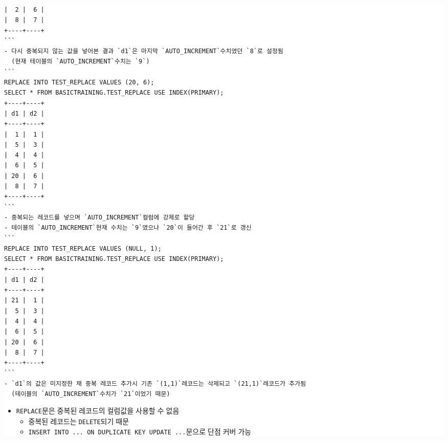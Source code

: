     |  2 |  6 |
    |  8 |  7 |
    +----+----+
    ```
    - 다시 중복되지 않는 값을 넣어본 결과 `d1`은 마지막 `AUTO_INCREMENT`수치였던 `8`로 설정됨  
      (현재 테이블의 `AUTO_INCREMENT`수치는 `9`)
    ```
    REPLACE INTO TEST_REPLACE VALUES (20, 6);
    SELECT * FROM BASICTRAINING.TEST_REPLACE USE INDEX(PRIMARY);
    +----+----+
    | d1 | d2 |
    +----+----+
    |  1 |  1 |
    |  5 |  3 |
    |  4 |  4 |
    |  6 |  5 |
    | 20 |  6 |
    |  8 |  7 |
    +----+----+
    ```
    - 중복되는 레코드를 넣으며 `AUTO_INCREMENT`컬럼에 강제로 할당
    - 테이블의 `AUTO_INCREMENT`현재 수치는 `9`였으나 `20`이 들어간 후 `21`로 갱신
    ```
    REPLACE INTO TEST_REPLACE VALUES (NULL, 1);
    SELECT * FROM BASICTRAINING.TEST_REPLACE USE INDEX(PRIMARY);
    +----+----+
    | d1 | d2 |
    +----+----+
    | 21 |  1 |
    |  5 |  3 |
    |  4 |  4 |
    |  6 |  5 |
    | 20 |  6 |
    |  8 |  7 |
    +----+----+
    ```
    - `d1`의 값은 미지정한 채 중복 레코드 추가시 기존 `(1,1)`레코드는 삭제되고 `(21,1)`레코드가 추가됨  
      (테이블의 `AUTO_INCREMENT`수치가 `21`이었기 때문)

  - `REPLACE`문은 중복된 레코드의 컬럼값을 사용할 수 없음  
    - 중복된 레코드는 `DELETE`되기 때문  
    - `INSERT INTO ... ON DUPLICATE KEY UPDATE ...`문으로 단점 커버 가능  
